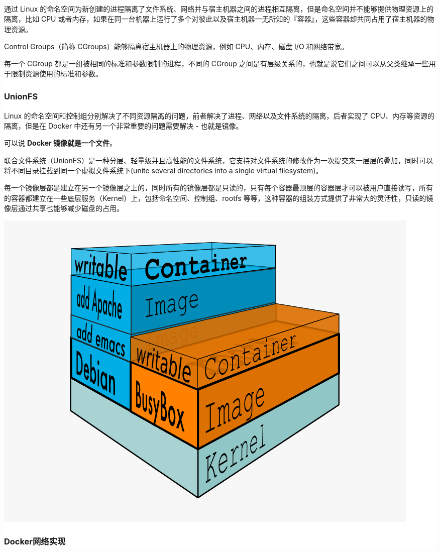 通过 Linux 的命名空间为新创建的进程隔离了文件系统、网络并与宿主机器之间的进程相互隔离，但是命名空间并不能够提供物理资源上的隔离，比如 CPU 或者内存，如果在同一台机器上运行了多个对彼此以及宿主机器一无所知的『容器』，这些容器却共同占用了宿主机器的物理资源。

 Control Groups（简称 CGroups）能够隔离宿主机器上的物理资源，例如 CPU、内存、磁盘 I/O 和网络带宽。

每一个 CGroup 都是一组被相同的标准和参数限制的进程，不同的 CGroup 之间是有层级关系的，也就是说它们之间可以从父类继承一些用于限制资源使用的标准和参数。

### UnionFS

Linux 的命名空间和控制组分别解决了不同资源隔离的问题，前者解决了进程、网络以及文件系统的隔离，后者实现了 CPU、内存等资源的隔离，但是在 Docker 中还有另一个非常重要的问题需要解决 - 也就是镜像。

可以说 **Docker 镜像就是一个文件**。

联合文件系统（[UnionFS](https://en.wikipedia.org/wiki/UnionFS)）是一种分层、轻量级并且高性能的文件系统，它支持对文件系统的修改作为一次提交来一层层的叠加，同时可以将不同目录挂载到同一个虚拟文件系统下(unite several directories into a single virtual filesystem)。

每一个镜像层都是建立在另一个镜像层之上的，同时所有的镜像层都是只读的，只有每个容器最顶层的容器层才可以被用户直接读写，所有的容器都建立在一些底层服务（Kernel）上，包括命名空间、控制组、rootfs 等等，这种容器的组装方式提供了非常大的灵活性，只读的镜像层通过共享也能够减少磁盘的占用。

![Docker分层组装](/img/Docker/Docker分层组装.png)

### Docker网络实现
